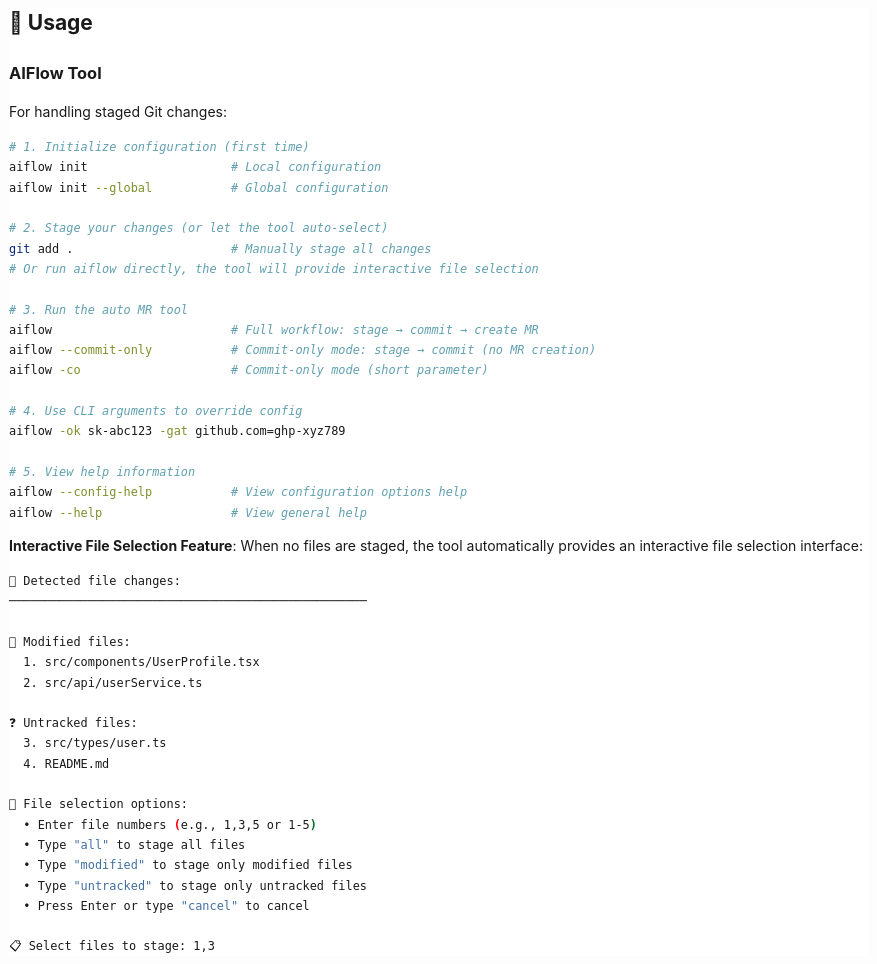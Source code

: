 ## 🚀 Usage

### AIFlow Tool

For handling staged Git changes:

```bash
# 1. Initialize configuration (first time)
aiflow init                    # Local configuration
aiflow init --global           # Global configuration

# 2. Stage your changes (or let the tool auto-select)
git add .                      # Manually stage all changes
# Or run aiflow directly, the tool will provide interactive file selection

# 3. Run the auto MR tool
aiflow                         # Full workflow: stage → commit → create MR
aiflow --commit-only           # Commit-only mode: stage → commit (no MR creation)
aiflow -co                     # Commit-only mode (short parameter)

# 4. Use CLI arguments to override config
aiflow -ok sk-abc123 -gat github.com=ghp-xyz789

# 5. View help information
aiflow --config-help           # View configuration options help
aiflow --help                  # View general help
```

**Interactive File Selection Feature**:
When no files are staged, the tool automatically provides an interactive file selection interface:

```bash
📁 Detected file changes:
──────────────────────────────────────────────────

📝 Modified files:
  1. src/components/UserProfile.tsx
  2. src/api/userService.ts

❓ Untracked files:
  3. src/types/user.ts
  4. README.md

🎯 File selection options:
  • Enter file numbers (e.g., 1,3,5 or 1-5)
  • Type "all" to stage all files
  • Type "modified" to stage only modified files
  • Type "untracked" to stage only untracked files
  • Press Enter or type "cancel" to cancel

📋 Select files to stage: 1,3
```
